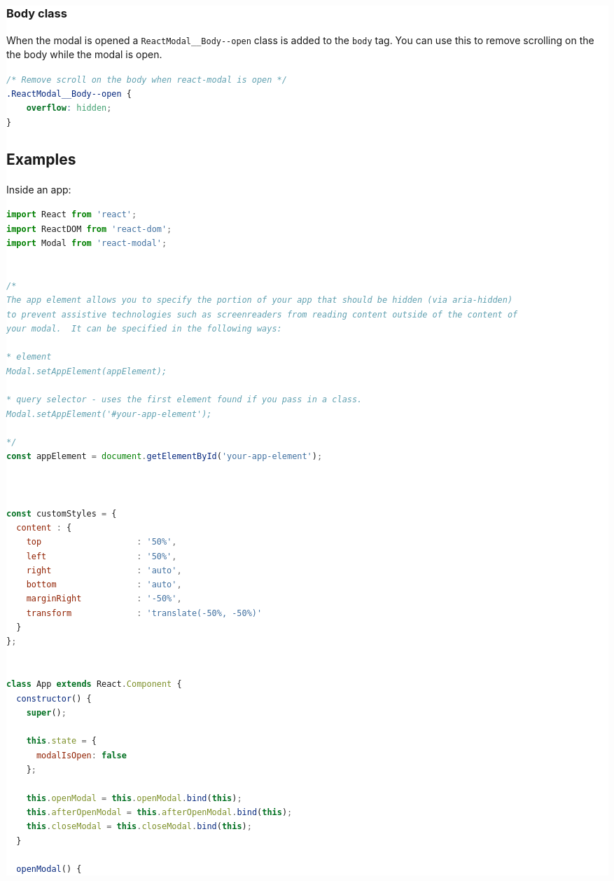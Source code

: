 ### Body class
When the modal is opened a `ReactModal__Body--open` class is added to the `body` tag.
You can use this to remove scrolling on the the body while the modal is open.

```CSS
/* Remove scroll on the body when react-modal is open */
.ReactModal__Body--open {
    overflow: hidden;
}
```

## Examples
Inside an app:

```js
import React from 'react';
import ReactDOM from 'react-dom';
import Modal from 'react-modal';


/*
The app element allows you to specify the portion of your app that should be hidden (via aria-hidden)
to prevent assistive technologies such as screenreaders from reading content outside of the content of
your modal.  It can be specified in the following ways:

* element
Modal.setAppElement(appElement);

* query selector - uses the first element found if you pass in a class.
Modal.setAppElement('#your-app-element');

*/
const appElement = document.getElementById('your-app-element');



const customStyles = {
  content : {
    top                   : '50%',
    left                  : '50%',
    right                 : 'auto',
    bottom                : 'auto',
    marginRight           : '-50%',
    transform             : 'translate(-50%, -50%)'
  }
};


class App extends React.Component {
  constructor() {
    super();

    this.state = {
      modalIsOpen: false
    };

    this.openModal = this.openModal.bind(this);
    this.afterOpenModal = this.afterOpenModal.bind(this);
    this.closeModal = this.closeModal.bind(this);
  }

  openModal() {
```